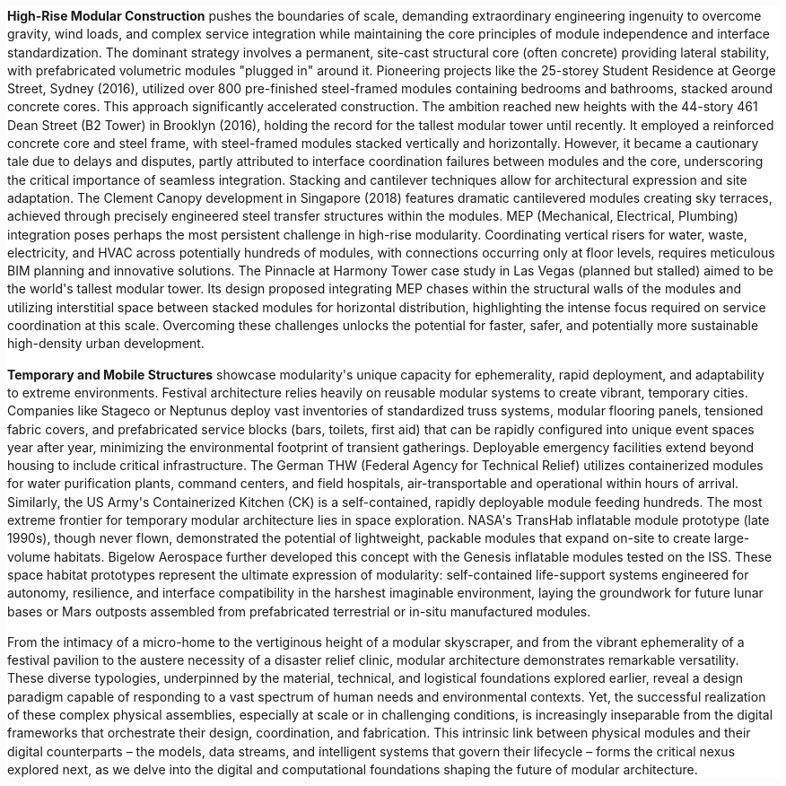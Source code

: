 **High-Rise Modular Construction** pushes the boundaries of scale, demanding extraordinary engineering ingenuity to overcome gravity, wind loads, and complex service integration while maintaining the core principles of module independence and interface standardization. The dominant strategy involves a permanent, site-cast structural core (often concrete) providing lateral stability, with prefabricated volumetric modules "plugged in" around it. Pioneering projects like the 25-storey Student Residence at George Street, Sydney (2016), utilized over 800 pre-finished steel-framed modules containing bedrooms and bathrooms, stacked around concrete cores. This approach significantly accelerated construction. The ambition reached new heights with the 44-story 461 Dean Street (B2 Tower) in Brooklyn (2016), holding the record for the tallest modular tower until recently. It employed a reinforced concrete core and steel frame, with steel-framed modules stacked vertically and horizontally. However, it became a cautionary tale due to delays and disputes, partly attributed to interface coordination failures between modules and the core, underscoring the critical importance of seamless integration. Stacking and cantilever techniques allow for architectural expression and site adaptation. The Clement Canopy development in Singapore (2018) features dramatic cantilevered modules creating sky terraces, achieved through precisely engineered steel transfer structures within the modules. MEP (Mechanical, Electrical, Plumbing) integration poses perhaps the most persistent challenge in high-rise modularity. Coordinating vertical risers for water, waste, electricity, and HVAC across potentially hundreds of modules, with connections occurring only at floor levels, requires meticulous BIM planning and innovative solutions. The Pinnacle at Harmony Tower case study in Las Vegas (planned but stalled) aimed to be the world's tallest modular tower. Its design proposed integrating MEP chases within the structural walls of the modules and utilizing interstitial space between stacked modules for horizontal distribution, highlighting the intense focus required on service coordination at this scale. Overcoming these challenges unlocks the potential for faster, safer, and potentially more sustainable high-density urban development.

**Temporary and Mobile Structures** showcase modularity's unique capacity for ephemerality, rapid deployment, and adaptability to extreme environments. Festival architecture relies heavily on reusable modular systems to create vibrant, temporary cities. Companies like Stageco or Neptunus deploy vast inventories of standardized truss systems, modular flooring panels, tensioned fabric covers, and prefabricated service blocks (bars, toilets, first aid) that can be rapidly configured into unique event spaces year after year, minimizing the environmental footprint of transient gatherings. Deployable emergency facilities extend beyond housing to include critical infrastructure. The German THW (Federal Agency for Technical Relief) utilizes containerized modules for water purification plants, command centers, and field hospitals, air-transportable and operational within hours of arrival. Similarly, the US Army's Containerized Kitchen (CK) is a self-contained, rapidly deployable module feeding hundreds. The most extreme frontier for temporary modular architecture lies in space exploration. NASA's TransHab inflatable module prototype (late 1990s), though never flown, demonstrated the potential of lightweight, packable modules that expand on-site to create large-volume habitats. Bigelow Aerospace further developed this concept with the Genesis inflatable modules tested on the ISS. These space habitat prototypes represent the ultimate expression of modularity: self-contained life-support systems engineered for autonomy, resilience, and interface compatibility in the harshest imaginable environment, laying the groundwork for future lunar bases or Mars outposts assembled from prefabricated terrestrial or in-situ manufactured modules.

From the intimacy of a micro-home to the vertiginous height of a modular skyscraper, and from the vibrant ephemerality of a festival pavilion to the austere necessity of a disaster relief clinic, modular architecture demonstrates remarkable versatility. These diverse typologies, underpinned by the material, technical, and logistical foundations explored earlier, reveal a design paradigm capable of responding to a vast spectrum of human needs and environmental contexts. Yet, the successful realization of these complex physical assemblies, especially at scale or in challenging conditions, is increasingly inseparable from the digital frameworks that orchestrate their design, coordination, and fabrication. This intrinsic link between physical modules and their digital counterparts – the models, data streams, and intelligent systems that govern their lifecycle – forms the critical nexus explored next, as we delve into the digital and computational foundations shaping the future of modular architecture.
